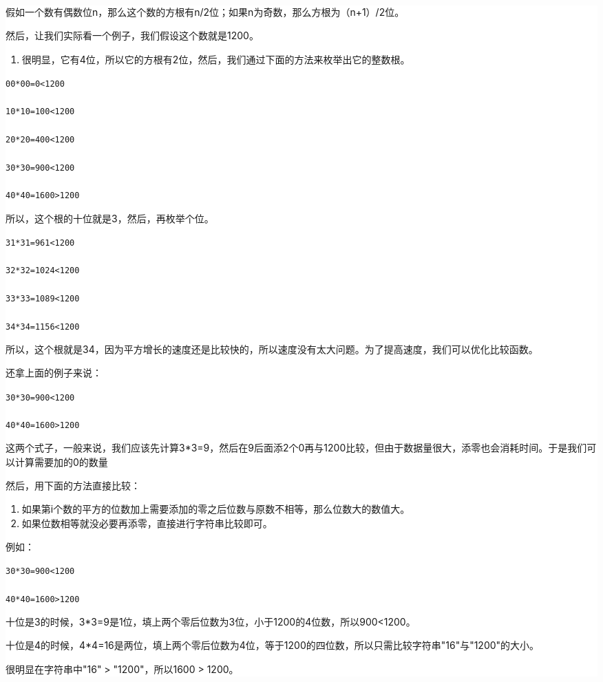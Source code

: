 假如一个数有偶数位n，那么这个数的方根有n/2位；如果n为奇数，那么方根为（n+1）/2位。

然后，让我们实际看一个例子，我们假设这个数就是1200。

1. 很明显，它有4位，所以它的方根有2位，然后，我们通过下面的方法来枚举出它的整数根。

```shell
00*00=0<1200

10*10=100<1200

20*20=400<1200

30*30=900<1200

40*40=1600>1200
```

所以，这个根的十位就是3，然后，再枚举个位。

```shell
31*31=961<1200

32*32=1024<1200

33*33=1089<1200

34*34=1156<1200
```

所以，这个根就是34，因为平方增长的速度还是比较快的，所以速度没有太大问题。为了提高速度，我们可以优化比较函数。

还拿上面的例子来说：

```shell
30*30=900<1200

40*40=1600>1200
```

这两个式子，一般来说，我们应该先计算3*3=9，然后在9后面添2个0再与1200比较，但由于数据量很大，添零也会消耗时间。于是我们可以计算需要加的0的数量

然后，用下面的方法直接比较：

1. 如果第i个数的平方的位数加上需要添加的零之后位数与原数不相等，那么位数大的数值大。
2. 如果位数相等就没必要再添零，直接进行字符串比较即可。

例如：

```shell
30*30=900<1200

40*40=1600>1200
```

十位是3的时候，3*3=9是1位，填上两个零后位数为3位，小于1200的4位数，所以900<1200。

十位是4的时候，4*4=16是两位，填上两个零后位数为4位，等于1200的四位数，所以只需比较字符串"16"与"1200"的大小。

很明显在字符串中"16" > "1200"，所以1600 > 1200。
